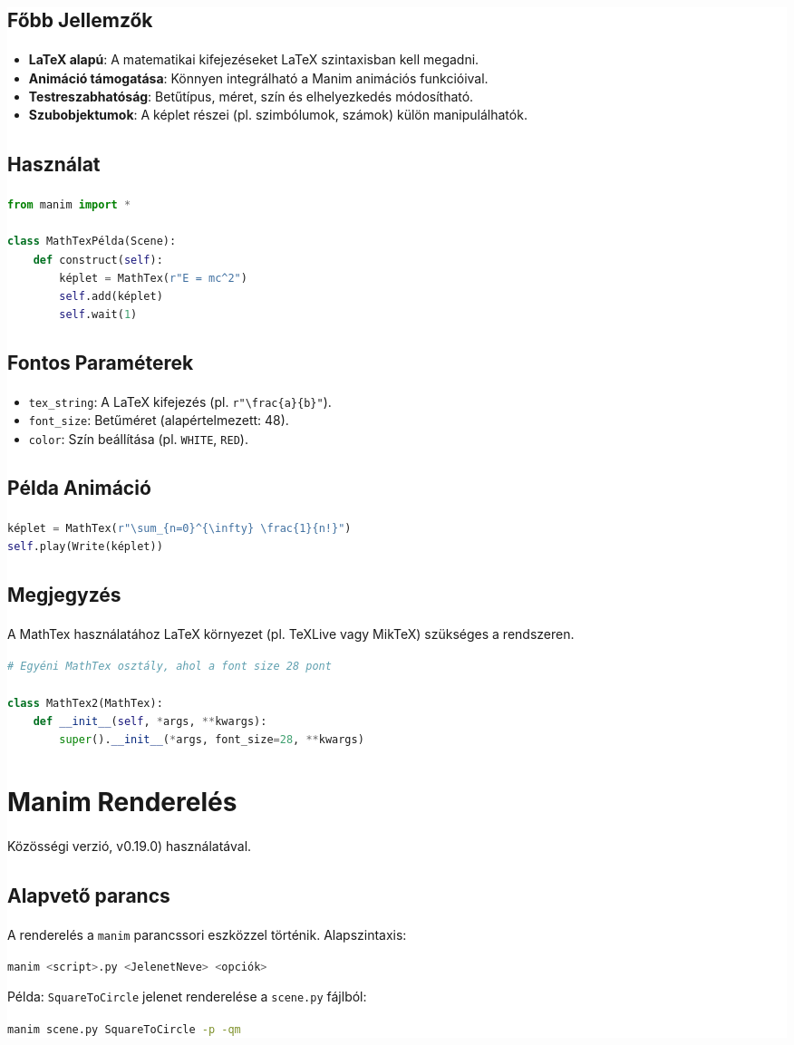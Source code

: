 ## Főbb Jellemzők
- **LaTeX alapú**: A matematikai kifejezéseket LaTeX szintaxisban kell megadni.
- **Animáció támogatása**: Könnyen integrálható a Manim animációs funkcióival.
- **Testreszabhatóság**: Betűtípus, méret, szín és elhelyezkedés módosítható.
- **Szubobjektumok**: A képlet részei (pl. szimbólumok, számok) külön manipulálhatók.

## Használat
```python
from manim import *

class MathTexPélda(Scene):
    def construct(self):
        képlet = MathTex(r"E = mc^2")
        self.add(képlet)
        self.wait(1)
```

## Fontos Paraméterek
- `tex_string`: A LaTeX kifejezés (pl. `r"\frac{a}{b}"`).
- `font_size`: Betűméret (alapértelmezett: 48).
- `color`: Szín beállítása (pl. `WHITE`, `RED`).

## Példa Animáció
```python
képlet = MathTex(r"\sum_{n=0}^{\infty} \frac{1}{n!}")
self.play(Write(képlet))
```

## Megjegyzés
A MathTex használatához LaTeX környezet (pl. TeXLive vagy MikTeX) szükséges a rendszeren.

```python
# Egyéni MathTex osztály, ahol a font size 28 pont

class MathTex2(MathTex):
    def __init__(self, *args, **kwargs):
        super().__init__(*args, font_size=28, **kwargs)
```


# Manim Renderelés

Közösségi verzió, v0.19.0) használatával.

## Alapvető parancs
A renderelés a `manim` parancssori eszközzel történik. Alapszintaxis:
```bash
manim <script>.py <JelenetNeve> <opciók>
```
Példa: `SquareToCircle` jelenet renderelése a `scene.py` fájlból:
```bash
manim scene.py SquareToCircle -p -qm
```

